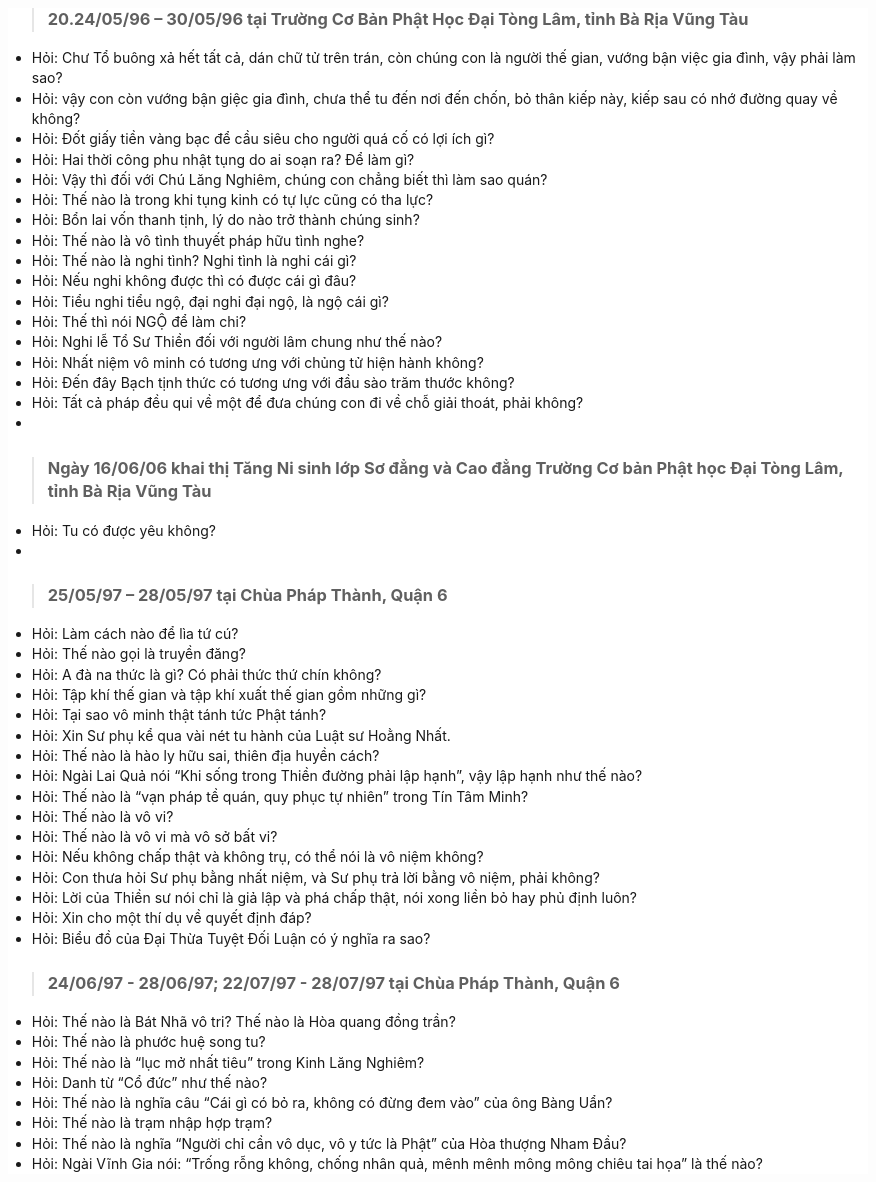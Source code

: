 > ### 20.24/05/96 – 30/05/96 tại Trường Cơ Bản Phật Học Đại Tòng Lâm, tỉnh Bà Rịa Vũng Tàu
- Hỏi: Chư Tổ buông xả hết tất cả, dán chữ tử trên trán, còn chúng con là người thế gian, vướng bận việc gia đình, vậy phải làm sao?
- Hỏi: vậy con còn vướng bận giệc gia đình, chưa thể tu đến nơi đến chốn, bỏ thân kiếp này, kiếp sau có nhớ đường quay về không?
- Hỏi: Đốt giấy tiền vàng bạc để cầu siêu cho người quá cố có lợi ích gì?
- Hỏi: Hai thời công phu nhật tụng do ai soạn ra? Để làm gì?
- Hỏi: Vậy thì đối với Chú Lăng Nghiêm, chúng con chẳng biết thì làm sao quán?
- Hỏi: Thế nào là trong khi tụng kinh có tự lực cũng có tha lực?
- Hỏi: Bổn lai vốn thanh tịnh, lý do nào trở thành chúng sinh?
- Hỏi: Thế nào là vô tình thuyết pháp hữu tình nghe?
- Hỏi: Thế nào là nghi tình? Nghi tình là nghi cái gì?
- Hỏi: Nếu nghi không được thì có được cái gì đâu?
- Hỏi: Tiểu nghi tiểu ngộ, đại nghi đại ngộ, là ngộ cái gì?
- Hỏi: Thế thì nói NGỘ để làm chi?
- Hỏi: Nghi lễ Tổ Sư Thiền đối với người lâm chung như thế nào?
- Hỏi: Nhất niệm vô minh có tương ưng với chủng tử hiện hành không?
- Hỏi: Đến đây Bạch tịnh thức có tương ưng với đầu sào trăm thước không?
- Hỏi: Tất cả pháp đều qui về một để đưa chúng con đi về chỗ giải thoát, phải không?
-
> ### Ngày 16/06/06 khai thị Tăng Ni sinh lớp Sơ đẳng và Cao đẳng Trường Cơ bản Phật học Đại Tòng Lâm, tỉnh Bà Rịa Vũng Tàu
- Hỏi: Tu có được yêu không?
-
> ### 25/05/97 – 28/05/97 tại Chùa Pháp Thành, Quận 6
- Hỏi: Làm cách nào để lìa tứ cú?
- Hỏi: Thế nào gọi là truyền đăng?
- Hỏi: A đà na thức là gì? Có phải thức thứ chín không?
- Hỏi: Tập khí thế gian và tập khí xuất thế gian gồm những gì?
- Hỏi: Tại sao vô minh thật tánh tức Phật tánh?
- Hỏi: Xin Sư phụ kể qua vài nét tu hành của Luật sư Hoằng Nhất.
- Hỏi: Thế nào là hào ly hữu sai, thiên địa huyền cách?
- Hỏi: Ngài Lai Quả nói “Khi sống trong Thiền đường phải lập hạnh”, vậy lập hạnh như thế nào?
- Hỏi: Thế nào là “vạn pháp tề quán, quy phục tự nhiên” trong Tín Tâm Minh?
- Hỏi: Thế nào là vô vi?
- Hỏi: Thế nào là vô vi mà vô sở bất vi?
- Hỏi: Nếu không chấp thật và không trụ, có thể nói là vô niệm không?
- Hỏi: Con thưa hỏi Sư phụ bằng nhất niệm, và Sư phụ trả lời bằng vô niệm, phải không?
- Hỏi: Lời của Thiền sư nói chỉ là giả lập và phá chấp thật, nói xong liền bỏ hay phủ định luôn?
- Hỏi: Xin cho một thí dụ về quyết định đáp?
- Hỏi: Biểu đồ của Đại Thừa Tuyệt Đối Luận có ý nghĩa ra sao?

> ### 24/06/97 - 28/06/97; 22/07/97 - 28/07/97 tại Chùa Pháp Thành, Quận 6
- Hỏi: Thế nào là Bát Nhã vô tri? Thế nào là Hòa quang đồng trần?
- Hỏi: Thế nào là phước huệ song tu?
- Hỏi: Thế nào là “lục mở nhất tiêu” trong Kinh Lăng Nghiêm?
- Hỏi: Danh từ “Cổ đức” như thế nào?
- Hỏi: Thế nào là nghĩa câu “Cái gì có bỏ ra, không có đừng đem vào” của ông Bàng Uẩn?
- Hỏi: Thế nào là trạm nhập hợp trạm?
- Hỏi: Thế nào là nghĩa “Người chỉ cần vô dục, vô y tức là Phật” của Hòa thượng Nham Đầu?
- Hỏi: Ngài Vĩnh Gia nói: “Trống rỗng không, chống nhân quả, mênh mênh mông mông chiêu tai họa” là thế nào?
